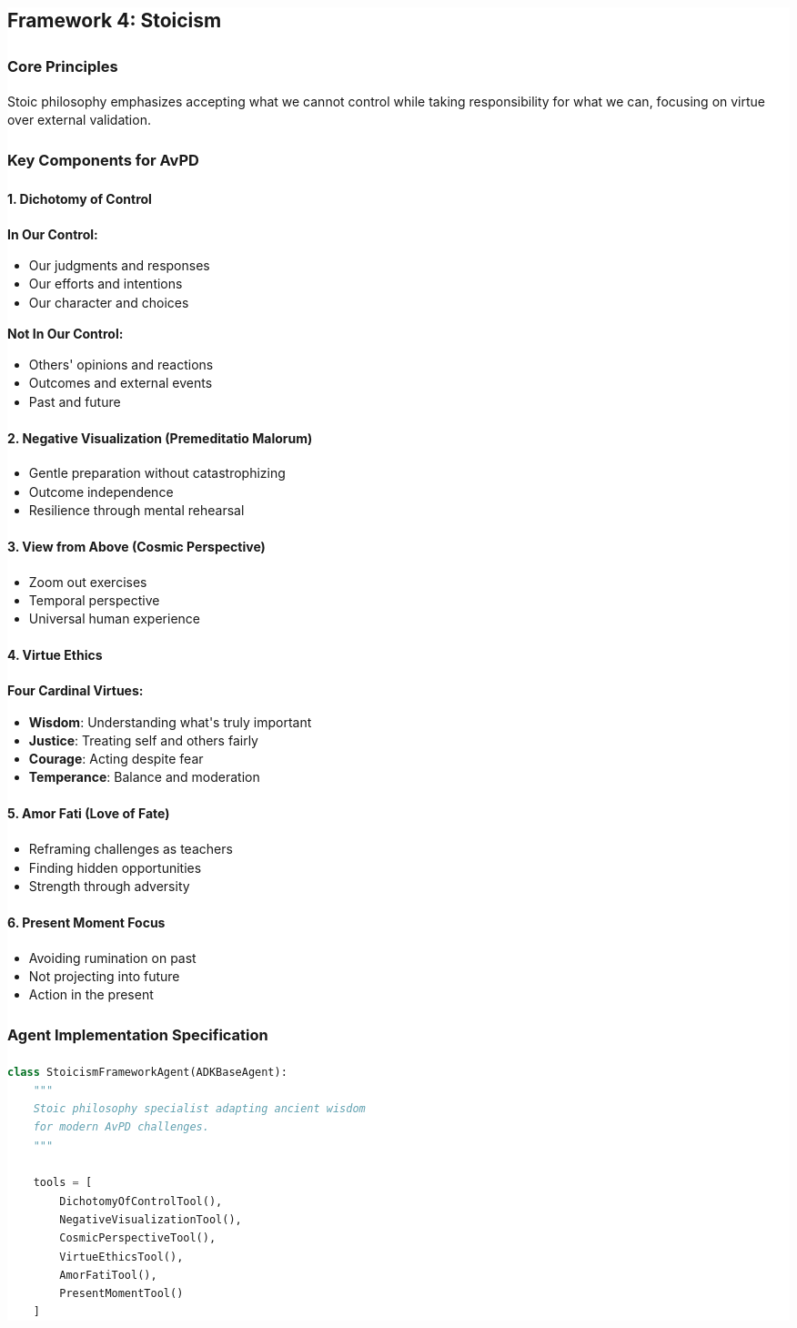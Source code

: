 ## Framework 4: Stoicism

### Core Principles
Stoic philosophy emphasizes accepting what we cannot control while taking responsibility for what we can, focusing on virtue over external validation.

### Key Components for AvPD

#### 1. Dichotomy of Control
**In Our Control:**
- Our judgments and responses
- Our efforts and intentions
- Our character and choices

**Not In Our Control:**
- Others' opinions and reactions
- Outcomes and external events
- Past and future

#### 2. Negative Visualization (Premeditatio Malorum)
- Gentle preparation without catastrophizing
- Outcome independence
- Resilience through mental rehearsal

#### 3. View from Above (Cosmic Perspective)
- Zoom out exercises
- Temporal perspective
- Universal human experience

#### 4. Virtue Ethics
**Four Cardinal Virtues:**
- **Wisdom**: Understanding what's truly important
- **Justice**: Treating self and others fairly
- **Courage**: Acting despite fear
- **Temperance**: Balance and moderation

#### 5. Amor Fati (Love of Fate)
- Reframing challenges as teachers
- Finding hidden opportunities
- Strength through adversity

#### 6. Present Moment Focus
- Avoiding rumination on past
- Not projecting into future
- Action in the present

### Agent Implementation Specification

```python
class StoicismFrameworkAgent(ADKBaseAgent):
    """
    Stoic philosophy specialist adapting ancient wisdom
    for modern AvPD challenges.
    """
    
    tools = [
        DichotomyOfControlTool(),
        NegativeVisualizationTool(),
        CosmicPerspectiveTool(),
        VirtueEthicsTool(),
        AmorFatiTool(),
        PresentMomentTool()
    ]
```